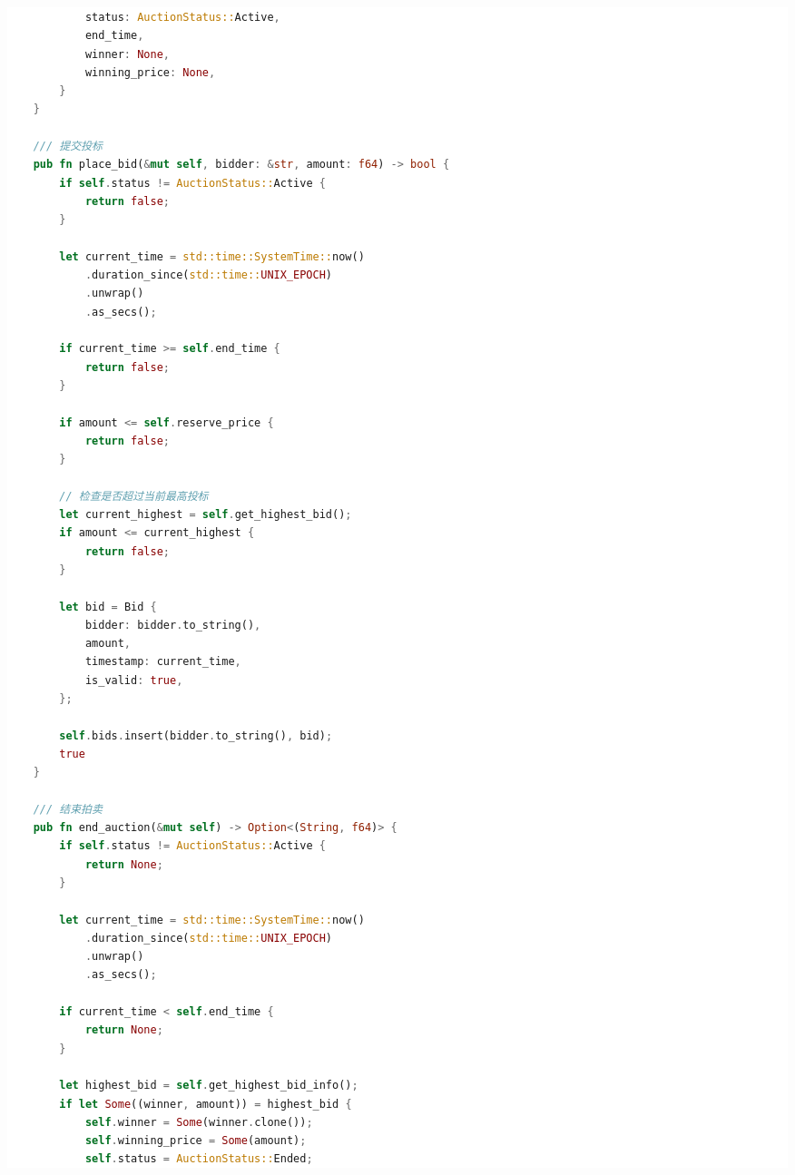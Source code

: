 ```rust
            status: AuctionStatus::Active,
            end_time,
            winner: None,
            winning_price: None,
        }
    }

    /// 提交投标
    pub fn place_bid(&mut self, bidder: &str, amount: f64) -> bool {
        if self.status != AuctionStatus::Active {
            return false;
        }

        let current_time = std::time::SystemTime::now()
            .duration_since(std::time::UNIX_EPOCH)
            .unwrap()
            .as_secs();

        if current_time >= self.end_time {
            return false;
        }

        if amount <= self.reserve_price {
            return false;
        }

        // 检查是否超过当前最高投标
        let current_highest = self.get_highest_bid();
        if amount <= current_highest {
            return false;
        }

        let bid = Bid {
            bidder: bidder.to_string(),
            amount,
            timestamp: current_time,
            is_valid: true,
        };

        self.bids.insert(bidder.to_string(), bid);
        true
    }

    /// 结束拍卖
    pub fn end_auction(&mut self) -> Option<(String, f64)> {
        if self.status != AuctionStatus::Active {
            return None;
        }

        let current_time = std::time::SystemTime::now()
            .duration_since(std::time::UNIX_EPOCH)
            .unwrap()
            .as_secs();

        if current_time < self.end_time {
            return None;
        }

        let highest_bid = self.get_highest_bid_info();
        if let Some((winner, amount)) = highest_bid {
            self.winner = Some(winner.clone());
            self.winning_price = Some(amount);
            self.status = AuctionStatus::Ended;
```